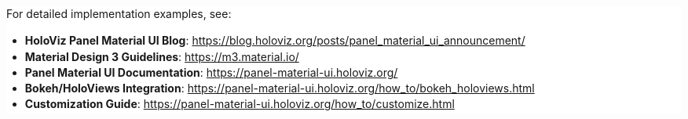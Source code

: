 For detailed implementation examples, see:
- **HoloViz Panel Material UI Blog**: https://blog.holoviz.org/posts/panel_material_ui_announcement/
- **Material Design 3 Guidelines**: https://m3.material.io/
- **Panel Material UI Documentation**: https://panel-material-ui.holoviz.org/
- **Bokeh/HoloViews Integration**: https://panel-material-ui.holoviz.org/how_to/bokeh_holoviews.html
- **Customization Guide**: https://panel-material-ui.holoviz.org/how_to/customize.html
